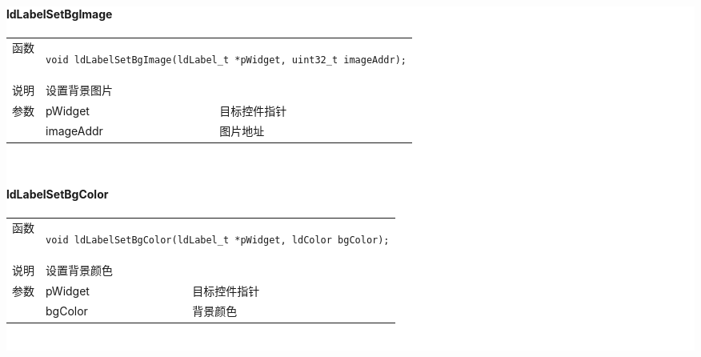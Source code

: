 #### ldLabelSetBgImage
<table>
    <tr>
        <td>函数</td>
        <td colspan="2">
            <pre><code class="language-c">void ldLabelSetBgImage(ldLabel_t *pWidget, uint32_t imageAddr);</code></pre>
        </td>
    </tr>
    <tr>
        <td>说明</td>
        <td colspan="2">
    设置背景图片        </td>
    </tr>
    <tr>
        <td rowspan="2">参数</td>
        <td>pWidget</td>
        <td>目标控件指针</td>
    </tr>
    <tr>
        <td>imageAddr</td>
        <td>图片地址</td>
    </tr>
</table>
<br>

#### ldLabelSetBgColor
<table>
    <tr>
        <td>函数</td>
        <td colspan="2">
            <pre><code class="language-c">void ldLabelSetBgColor(ldLabel_t *pWidget, ldColor bgColor);</code></pre>
        </td>
    </tr>
    <tr>
        <td>说明</td>
        <td colspan="2">
    设置背景颜色        </td>
    </tr>
    <tr>
        <td rowspan="2">参数</td>
        <td>pWidget</td>
        <td>目标控件指针</td>
    </tr>
    <tr>
        <td>bgColor</td>
        <td>背景颜色</td>
    </tr>
</table>
<br>
